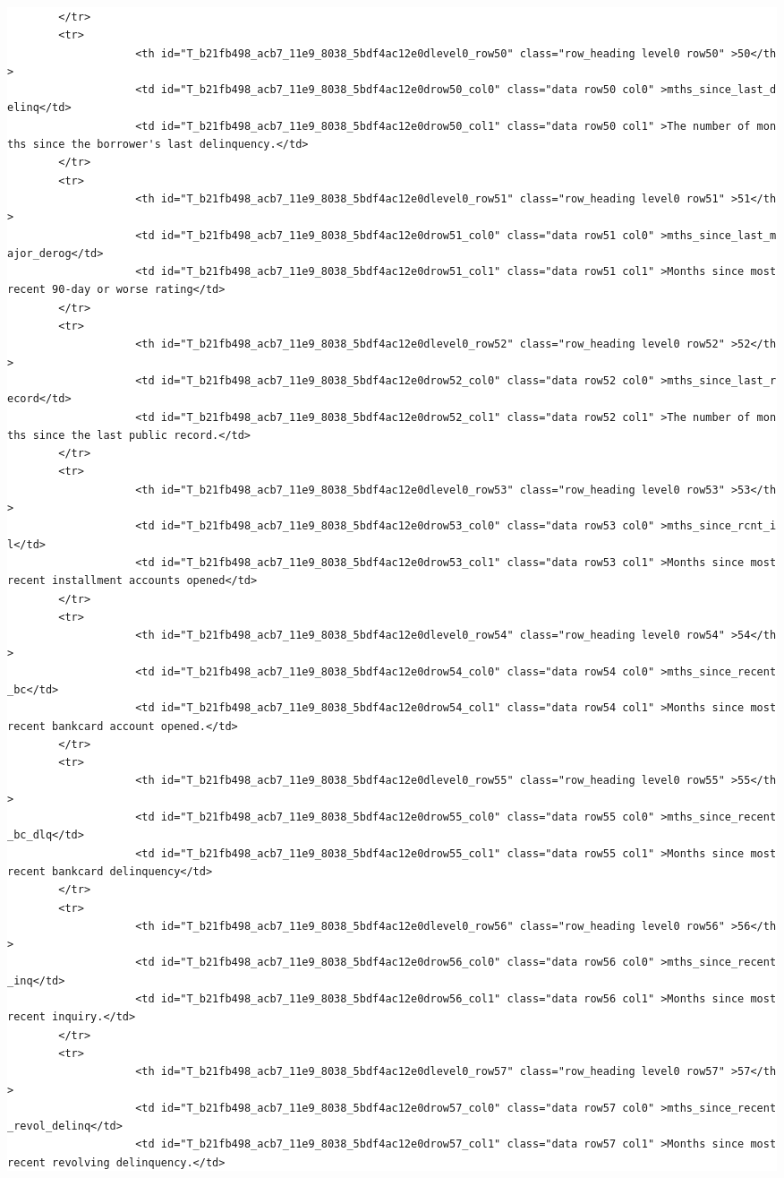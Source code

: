             </tr>
            <tr>
                        <th id="T_b21fb498_acb7_11e9_8038_5bdf4ac12e0dlevel0_row50" class="row_heading level0 row50" >50</th>
                        <td id="T_b21fb498_acb7_11e9_8038_5bdf4ac12e0drow50_col0" class="data row50 col0" >mths_since_last_delinq</td>
                        <td id="T_b21fb498_acb7_11e9_8038_5bdf4ac12e0drow50_col1" class="data row50 col1" >The number of months since the borrower's last delinquency.</td>
            </tr>
            <tr>
                        <th id="T_b21fb498_acb7_11e9_8038_5bdf4ac12e0dlevel0_row51" class="row_heading level0 row51" >51</th>
                        <td id="T_b21fb498_acb7_11e9_8038_5bdf4ac12e0drow51_col0" class="data row51 col0" >mths_since_last_major_derog</td>
                        <td id="T_b21fb498_acb7_11e9_8038_5bdf4ac12e0drow51_col1" class="data row51 col1" >Months since most recent 90-day or worse rating</td>
            </tr>
            <tr>
                        <th id="T_b21fb498_acb7_11e9_8038_5bdf4ac12e0dlevel0_row52" class="row_heading level0 row52" >52</th>
                        <td id="T_b21fb498_acb7_11e9_8038_5bdf4ac12e0drow52_col0" class="data row52 col0" >mths_since_last_record</td>
                        <td id="T_b21fb498_acb7_11e9_8038_5bdf4ac12e0drow52_col1" class="data row52 col1" >The number of months since the last public record.</td>
            </tr>
            <tr>
                        <th id="T_b21fb498_acb7_11e9_8038_5bdf4ac12e0dlevel0_row53" class="row_heading level0 row53" >53</th>
                        <td id="T_b21fb498_acb7_11e9_8038_5bdf4ac12e0drow53_col0" class="data row53 col0" >mths_since_rcnt_il</td>
                        <td id="T_b21fb498_acb7_11e9_8038_5bdf4ac12e0drow53_col1" class="data row53 col1" >Months since most recent installment accounts opened</td>
            </tr>
            <tr>
                        <th id="T_b21fb498_acb7_11e9_8038_5bdf4ac12e0dlevel0_row54" class="row_heading level0 row54" >54</th>
                        <td id="T_b21fb498_acb7_11e9_8038_5bdf4ac12e0drow54_col0" class="data row54 col0" >mths_since_recent_bc</td>
                        <td id="T_b21fb498_acb7_11e9_8038_5bdf4ac12e0drow54_col1" class="data row54 col1" >Months since most recent bankcard account opened.</td>
            </tr>
            <tr>
                        <th id="T_b21fb498_acb7_11e9_8038_5bdf4ac12e0dlevel0_row55" class="row_heading level0 row55" >55</th>
                        <td id="T_b21fb498_acb7_11e9_8038_5bdf4ac12e0drow55_col0" class="data row55 col0" >mths_since_recent_bc_dlq</td>
                        <td id="T_b21fb498_acb7_11e9_8038_5bdf4ac12e0drow55_col1" class="data row55 col1" >Months since most recent bankcard delinquency</td>
            </tr>
            <tr>
                        <th id="T_b21fb498_acb7_11e9_8038_5bdf4ac12e0dlevel0_row56" class="row_heading level0 row56" >56</th>
                        <td id="T_b21fb498_acb7_11e9_8038_5bdf4ac12e0drow56_col0" class="data row56 col0" >mths_since_recent_inq</td>
                        <td id="T_b21fb498_acb7_11e9_8038_5bdf4ac12e0drow56_col1" class="data row56 col1" >Months since most recent inquiry.</td>
            </tr>
            <tr>
                        <th id="T_b21fb498_acb7_11e9_8038_5bdf4ac12e0dlevel0_row57" class="row_heading level0 row57" >57</th>
                        <td id="T_b21fb498_acb7_11e9_8038_5bdf4ac12e0drow57_col0" class="data row57 col0" >mths_since_recent_revol_delinq</td>
                        <td id="T_b21fb498_acb7_11e9_8038_5bdf4ac12e0drow57_col1" class="data row57 col1" >Months since most recent revolving delinquency.</td>